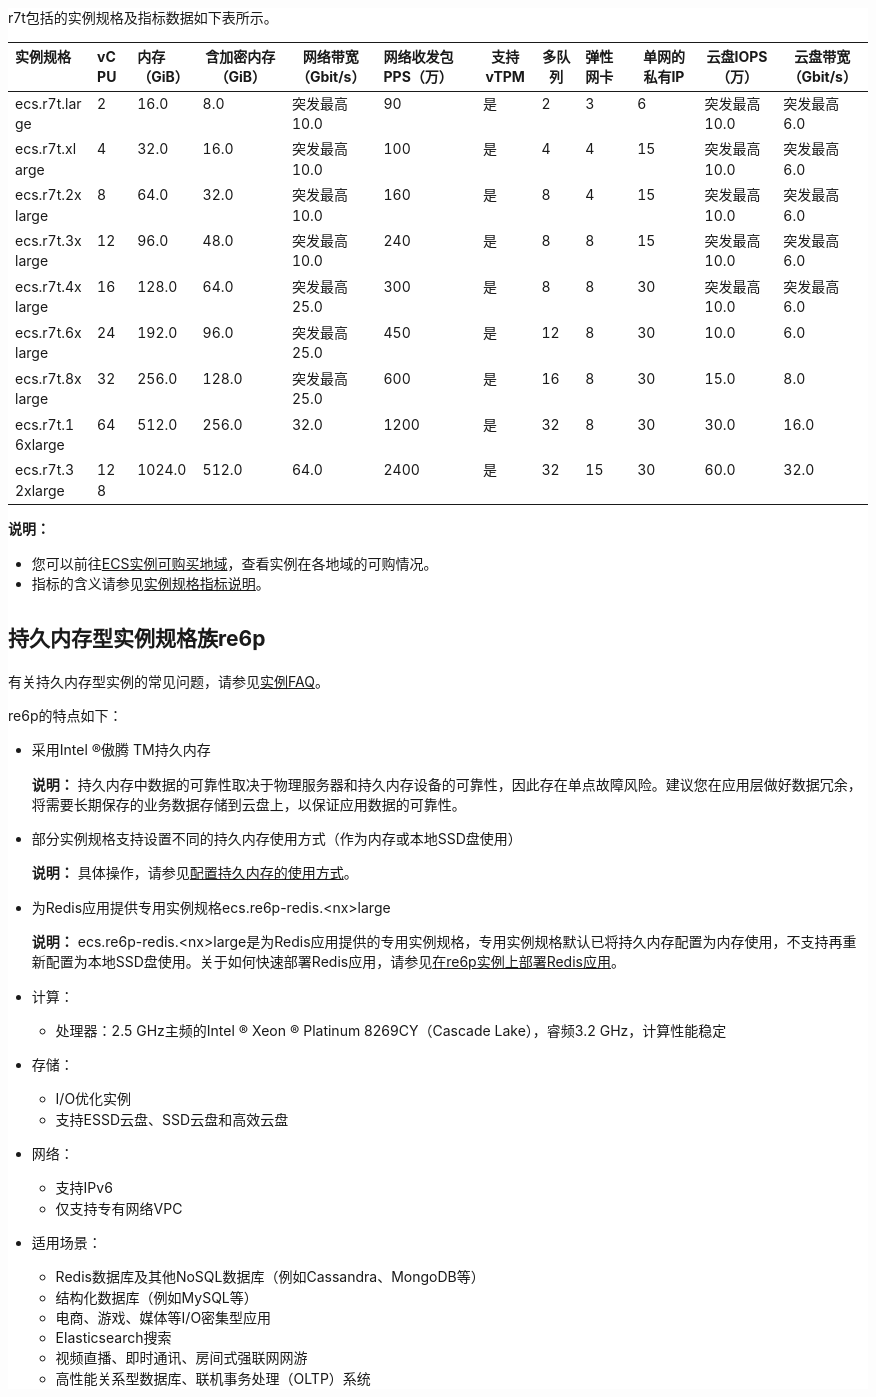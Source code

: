 r7t包括的实例规格及指标数据如下表所示。

|实例规格|vCPU|内存（GiB）|含加密内存（GiB）|网络带宽（Gbit/s）|网络收发包PPS（万）|支持vTPM|多队列|弹性网卡|单网的私有IP|云盘IOPS（万）|云盘带宽（Gbit/s）|
|:---|:---|:------|----------|------------|:----------|------|---|:---|-------|---------|------------|
|ecs.r7t.large|2|16.0|8.0|突发最高10.0|90|是|2|3|6|突发最高10.0|突发最高6.0|
|ecs.r7t.xlarge|4|32.0|16.0|突发最高10.0|100|是|4|4|15|突发最高10.0|突发最高6.0|
|ecs.r7t.2xlarge|8|64.0|32.0|突发最高10.0|160|是|8|4|15|突发最高10.0|突发最高6.0|
|ecs.r7t.3xlarge|12|96.0|48.0|突发最高10.0|240|是|8|8|15|突发最高10.0|突发最高6.0|
|ecs.r7t.4xlarge|16|128.0|64.0|突发最高25.0|300|是|8|8|30|突发最高10.0|突发最高6.0|
|ecs.r7t.6xlarge|24|192.0|96.0|突发最高25.0|450|是|12|8|30|10.0|6.0|
|ecs.r7t.8xlarge|32|256.0|128.0|突发最高25.0|600|是|16|8|30|15.0|8.0|
|ecs.r7t.16xlarge|64|512.0|256.0|32.0|1200|是|32|8|30|30.0|16.0|
|ecs.r7t.32xlarge|128|1024.0|512.0|64.0|2400|是|32|15|30|60.0|32.0|

**说明：**

-   您可以前往[ECS实例可购买地域](https://ecs-buy.aliyun.com/instanceTypes/#/instanceTypeByRegion)，查看实例在各地域的可购情况。
-   指标的含义请参见[实例规格指标说明](/cn.zh-CN/实例/实例规格族.mdsection_e9r_xkf_z15)。

## 持久内存型实例规格族re6p

有关持久内存型实例的常见问题，请参见[实例FAQ](/cn.zh-CN/实例/实例FAQ.md)。

re6p的特点如下：

-   采用Intel ®傲腾 TM持久内存

    **说明：** 持久内存中数据的可靠性取决于物理服务器和持久内存设备的可靠性，因此存在单点故障风险。建议您在应用层做好数据冗余，将需要长期保存的业务数据存储到云盘上，以保证应用数据的可靠性。

-   部分实例规格支持设置不同的持久内存使用方式（作为内存或本地SSD盘使用）

    **说明：** 具体操作，请参见[配置持久内存的使用方式](/cn.zh-CN/实例/选择实例规格/内存型/配置持久内存的使用方式.md)。

-   为Redis应用提供专用实例规格ecs.re6p-redis.<nx\>large

    **说明：** ecs.re6p-redis.<nx\>large是为Redis应用提供的专用实例规格，专用实例规格默认已将持久内存配置为内存使用，不支持再重新配置为本地SSD盘使用。关于如何快速部署Redis应用，请参见[在re6p实例上部署Redis应用](/cn.zh-CN/实例/选择实例规格/内存型/在re6p实例上部署Redis应用.md)。

-   计算：
    -   处理器：2.5 GHz主频的Intel ® Xeon ® Platinum 8269CY（Cascade Lake），睿频3.2 GHz，计算性能稳定
-   存储：
    -   I/O优化实例
    -   支持ESSD云盘、SSD云盘和高效云盘
-   网络：
    -   支持IPv6
    -   仅支持专有网络VPC
-   适用场景：
    -   Redis数据库及其他NoSQL数据库（例如Cassandra、MongoDB等）
    -   结构化数据库（例如MySQL等）
    -   电商、游戏、媒体等I/O密集型应用
    -   Elasticsearch搜索
    -   视频直播、即时通讯、房间式强联网网游
    -   高性能关系型数据库、联机事务处理（OLTP）系统
